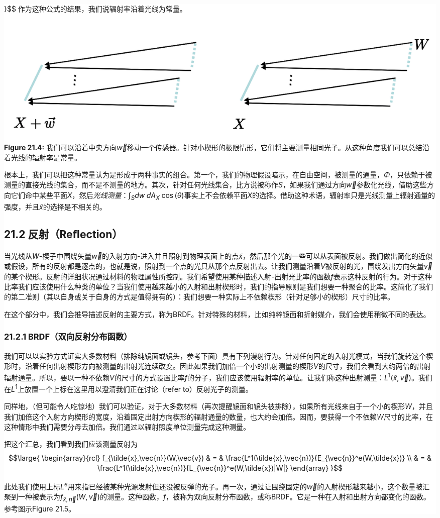 }$$
作为这种公式的结果，我们说辐射率沿着光线为常量。

![Figure21.4](media/Figure21.4.png)
**Figure 21.4:** 我们可以沿着中央方向$\vec{w}$移动一个传感器。针对小楔形的极限情形，它们将主要测量相同光子。从这种角度我们可以总结沿着光线的辐射率是常量。

根本上，我们可以把这种常量认为是形成于两种事实的组合。第一个，我们的物理假设暗示，在自由空间，被测量的通量，$\Phi$，只依赖于被测量的直接光线的集合，而不是不测量的地方。其次，针对任何光线集合，比方说被称作$S$，如果我们通过方向$\vec{w}$参数化光线，借助这些方向它们命中某些平面$X$，然后*光线测量*：$\int_S dw \;dA_X\;\cos(\theta)$事实上不会依赖平面$X$的选择。借助这种术语，辐射率只是光线测量上辐射通量的强度，并且$\tilde{x}$的选择是不相关的。

## 21.2 反射（Reﬂection）
当光线从$W$-楔子中围绕矢量$\vec{w}$的入射方向-进入并且照射到物理表面上的点$\tilde{x}$，然后那个光的一些可以从表面被反射。我们做出简化的近似或假设，所有的反射都是逐点的，也就是说，照射到一个点的光只从那个点反射出去。让我们测量沿着$V$被反射的光，围绕发出方向矢量$\vec{v}$的某个楔形。反射的详细状况通过材料的物理属性所控制。我们希望使用某种描述入射-出射光比率的函数$f$表示这种反射的行为。对于这种比率我们应该使用什么种类的单位？当我们使用越来越小的入射和出射楔形时，我们的指导原则是我们想要一种聚合的比率。这简化了我们的第二准则（其以自身或关于自身的方式是值得拥有的）：我们想要一种实际上不依赖楔形（针对足够小的楔形）尺寸的比率。

在这个部分中，我们会推导描述反射的主要方式，称为BRDF。针对特殊的材料，比如纯粹镜面和折射媒介，我们会使用稍微不同的表达。

### 21.2.1 BRDF（双向反射分布函数）
我们可以以实验方式证实大多数材料（排除纯镜面或镜头，参考下面）具有下列漫射行为。针对任何固定的入射光模式，当我们旋转这个楔形时，沿着任何出射楔形方向被测量的出射光连续改变。因此如果我们加倍一个小的出射测量的楔形$V$的尺寸，我们会看到大约两倍的出射辐射通量。所以，要以一种不依赖$V$的尺寸的方式设置比率$f$的分子，我们应该使用辐射率的单位。让我们称这种出射测量：$L^1(\tilde{x},\vec{v})$。我们在$L^1$上放置一个上标在这里用以澄清我们正在讨论（refer to）反射光子的测量。

同样地，（但可能令人吃惊地）我们可以验证，对于大多数材料（再次提醒镜面和镜头被排除），如果所有光线来自于一个小的楔形$W$，并且我们加倍这个入射方向楔形的宽度，沿着固定出射方向楔形的辐射通量的数量，也大约会加倍。因而，要获得一个不依赖$W$尺寸的比率，在这种情形中我们需要分母去加倍。我们通过以辐射照度单位测量完成这种测量。

把这个汇总，我们看到我们应该测量反射为
$$\large{ \begin{array}{rcl}
f_{\tilde{x},\vec{n}}(W,\vec{v}) & = & \frac{L^1(\tilde{x},\vec{n})}{E_{\vec{n}}^e(W,\tilde{x})} \\
& = & \frac{L^1(\tilde{x},\vec{n})}{L_{\vec{n}}^e(W,\tilde{x})|W|}
\end{array} }$$

此处我们使用上标$L^e$用来指已经被某种光源发射但还没被反弹的光子。再一次，通过让围绕固定的$\vec{w}$的入射楔形越来越小，这个数量被汇聚到一种被表示为$f_{\tilde{x},\vec{n}}(W,\vec{v})$的测量。这种函数，$f$，被称为双向反射分布函数，或称BRDF。它是一种在入射和出射方向都变化的函数。参考图示$\text{Figure 21.5}$。
